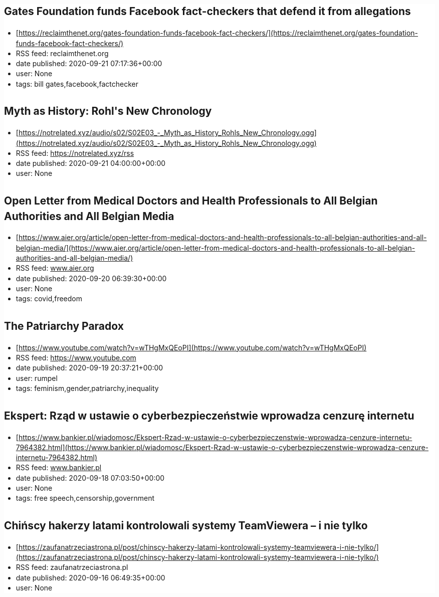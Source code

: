 
## Gates Foundation funds Facebook fact-checkers that defend it from allegations
 - [https://reclaimthenet.org/gates-foundation-funds-facebook-fact-checkers/](https://reclaimthenet.org/gates-foundation-funds-facebook-fact-checkers/)
 - RSS feed: reclaimthenet.org
 - date published: 2020-09-21 07:17:36+00:00
 - user: None
 - tags: bill gates,facebook,factchecker


## Myth as History: Rohl's New Chronology
 - [https://notrelated.xyz/audio/s02/S02E03_-_Myth_as_History_Rohls_New_Chronology.ogg](https://notrelated.xyz/audio/s02/S02E03_-_Myth_as_History_Rohls_New_Chronology.ogg)
 - RSS feed: https://notrelated.xyz/rss
 - date published: 2020-09-21 04:00:00+00:00
 - user: None


## Open Letter from Medical Doctors and Health Professionals to All Belgian Authorities and All Belgian Media
 - [https://www.aier.org/article/open-letter-from-medical-doctors-and-health-professionals-to-all-belgian-authorities-and-all-belgian-media/](https://www.aier.org/article/open-letter-from-medical-doctors-and-health-professionals-to-all-belgian-authorities-and-all-belgian-media/)
 - RSS feed: www.aier.org
 - date published: 2020-09-20 06:39:30+00:00
 - user: None
 - tags: covid,freedom


## The Patriarchy Paradox
 - [https://www.youtube.com/watch?v=wTHgMxQEoPI](https://www.youtube.com/watch?v=wTHgMxQEoPI)
 - RSS feed: https://www.youtube.com
 - date published: 2020-09-19 20:37:21+00:00
 - user: rumpel
 - tags: feminism,gender,patriarchy,inequality


## Ekspert: Rząd w ustawie o cyberbezpieczeństwie wprowadza cenzurę internetu
 - [https://www.bankier.pl/wiadomosc/Ekspert-Rzad-w-ustawie-o-cyberbezpieczenstwie-wprowadza-cenzure-internetu-7964382.html](https://www.bankier.pl/wiadomosc/Ekspert-Rzad-w-ustawie-o-cyberbezpieczenstwie-wprowadza-cenzure-internetu-7964382.html)
 - RSS feed: www.bankier.pl
 - date published: 2020-09-18 07:03:50+00:00
 - user: None
 - tags: free speech,censorship,government


## Chińscy hakerzy latami kontrolowali systemy TeamViewera – i nie tylko
 - [https://zaufanatrzeciastrona.pl/post/chinscy-hakerzy-latami-kontrolowali-systemy-teamviewera-i-nie-tylko/](https://zaufanatrzeciastrona.pl/post/chinscy-hakerzy-latami-kontrolowali-systemy-teamviewera-i-nie-tylko/)
 - RSS feed: zaufanatrzeciastrona.pl
 - date published: 2020-09-16 06:49:35+00:00
 - user: None

